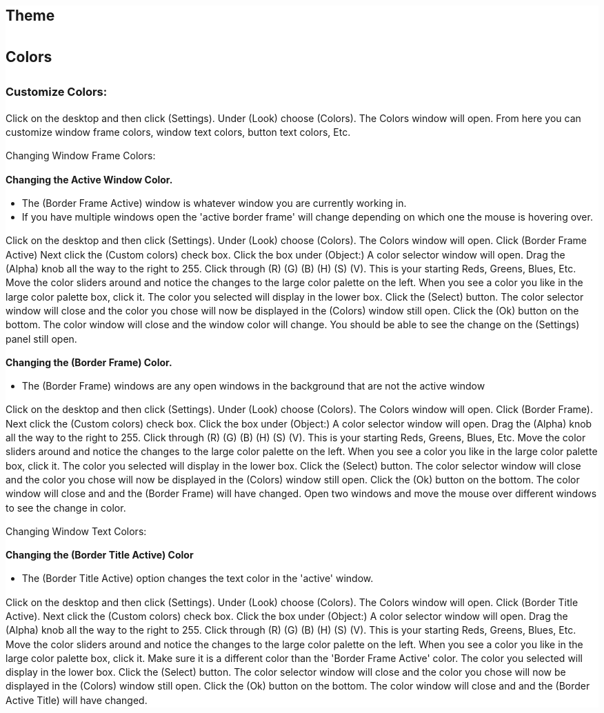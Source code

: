 ## Theme

## Colors

### Customize Colors:

Click on the desktop and then click (Settings). Under (Look) choose (Colors). The Colors window will open. From here you can customize window frame colors, window text colors, button text colors, Etc.

Changing Window Frame Colors:

**Changing the Active Window Color.**

- The (Border Frame Active) window is whatever window you are currently working in.
- If you have multiple windows open the 'active border frame' will change depending on which one the mouse is hovering over.

Click on the desktop and then click (Settings). Under (Look) choose (Colors). The Colors window will open. Click (Border Frame Active) Next click the (Custom colors) check box. Click the box under (Object:) A color selector window will open. Drag the (Alpha) knob all the way to the right to 255. Click through (R) (G) (B) (H) (S) (V). This is your starting Reds, Greens, Blues, Etc. Move the color sliders around and notice the changes to the large color palette on the left. When you see a color you like in the large color palette box, click it. The color you selected will display in the lower box. Click the (Select) button. The color selector window will close and the color you chose will now be displayed in the (Colors) window still open. Click the (Ok) button on the bottom. The color window will close and the window color will change. You should be able to see the change on the (Settings) panel still open.


**Changing the (Border Frame) Color.**

- The (Border Frame) windows are any open windows in the background that are not the active window

Click on the desktop and then click (Settings). Under (Look) choose (Colors). The Colors window will open. Click (Border Frame). Next click the (Custom colors) check box. Click the box under (Object:) A color selector window will open. Drag the (Alpha) knob all the way to the right to 255. Click through (R) (G) (B) (H) (S) (V). This is your starting Reds, Greens, Blues, Etc. Move the color sliders around and notice the changes to the large color palette on the left. When you see a color you like in the large color palette box, click it. The color you selected will display in the lower box. Click the (Select) button. The color selector window will close and the color you chose will now be displayed in the (Colors) window still open. Click the (Ok) button on the bottom. The color window will close and and the (Border Frame) will have changed. Open two windows and move the mouse over different windows to see the change in color.


Changing Window Text Colors:


**Changing the (Border Title Active) Color**

- The (Border Title Active) option changes the text color in the 'active' window.


Click on the desktop and then click (Settings). Under (Look) choose (Colors). The Colors window will open. Click (Border Title Active). Next click the (Custom colors) check box. Click the box under (Object:) A color selector window will open. Drag the (Alpha) knob all the way to the right to 255. Click through (R) (G) (B) (H) (S) (V). This is your starting Reds, Greens, Blues, Etc. Move the color sliders around and notice the changes to the large color palette on the left. When you see a color you like in the large color palette box, click it. Make sure it is a different color than the 'Border Frame Active' color. The color you selected will display in the lower box. Click the (Select) button. The color selector window will close and the color you chose will now be displayed in the (Colors) window still open. Click the (Ok) button on the bottom. The color window will close and and the (Border Active Title) will have changed. 
